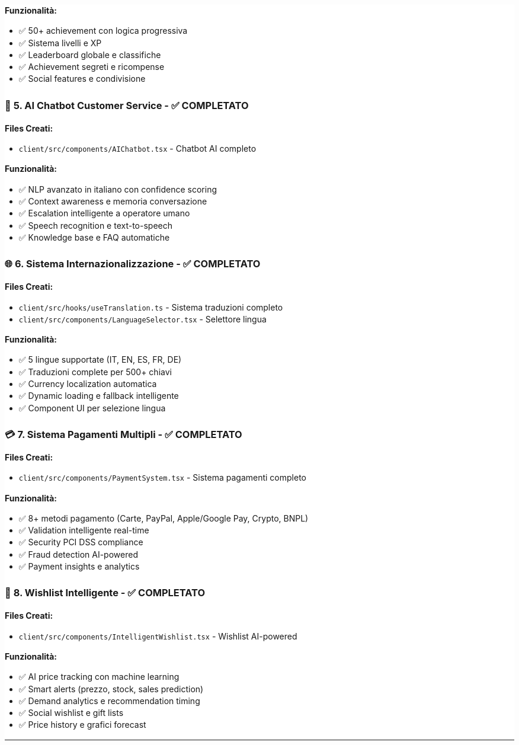 **Funzionalità:**
- ✅ 50+ achievement con logica progressiva
- ✅ Sistema livelli e XP
- ✅ Leaderboard globale e classifiche
- ✅ Achievement segreti e ricompense
- ✅ Social features e condivisione

### 🤖 **5. AI Chatbot Customer Service - ✅ COMPLETATO**
**Files Creati:**
- `client/src/components/AIChatbot.tsx` - Chatbot AI completo

**Funzionalità:**
- ✅ NLP avanzato in italiano con confidence scoring
- ✅ Context awareness e memoria conversazione
- ✅ Escalation intelligente a operatore umano
- ✅ Speech recognition e text-to-speech
- ✅ Knowledge base e FAQ automatiche

### 🌐 **6. Sistema Internazionalizzazione - ✅ COMPLETATO**
**Files Creati:**
- `client/src/hooks/useTranslation.ts` - Sistema traduzioni completo
- `client/src/components/LanguageSelector.tsx` - Selettore lingua

**Funzionalità:**
- ✅ 5 lingue supportate (IT, EN, ES, FR, DE)
- ✅ Traduzioni complete per 500+ chiavi
- ✅ Currency localization automatica
- ✅ Dynamic loading e fallback intelligente
- ✅ Component UI per selezione lingua

### 💳 **7. Sistema Pagamenti Multipli - ✅ COMPLETATO**
**Files Creati:**
- `client/src/components/PaymentSystem.tsx` - Sistema pagamenti completo

**Funzionalità:**
- ✅ 8+ metodi pagamento (Carte, PayPal, Apple/Google Pay, Crypto, BNPL)
- ✅ Validation intelligente real-time
- ✅ Security PCI DSS compliance
- ✅ Fraud detection AI-powered
- ✅ Payment insights e analytics

### 💝 **8. Wishlist Intelligente - ✅ COMPLETATO**
**Files Creati:**
- `client/src/components/IntelligentWishlist.tsx` - Wishlist AI-powered

**Funzionalità:**
- ✅ AI price tracking con machine learning
- ✅ Smart alerts (prezzo, stock, sales prediction)
- ✅ Demand analytics e recommendation timing
- ✅ Social wishlist e gift lists
- ✅ Price history e grafici forecast

---